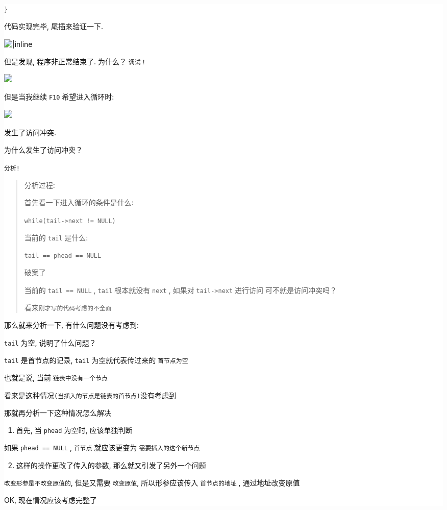 ```cpp
}
```
代码实现完毕, 尾插来验证一下. 

![|inline](https://humid1ch.oss-cn-shanghai.aliyuncs.com/20250722154902124.webp)

但是发现, 程序非正常结束了. 为什么？
`调试！`

![](https://humid1ch.oss-cn-shanghai.aliyuncs.com/20250722154903531.webp)

但是当我继续 `F10` 希望进入循环时: 

![](https://humid1ch.oss-cn-shanghai.aliyuncs.com/20250722154905199.webp)

发生了访问冲突. 

为什么发生了访问冲突？

`分析!`

> 分析过程: 
>
> 首先看一下进入循环的条件是什么: 
>
>  `while(tail->next != NULL)`
>
>  当前的 `tail` 是什么: 
>
>  `tail == phead == NULL`
>
>  破案了
>
>  当前的 `tail == NULL` ,  `tail` 根本就没有 `next` , 如果对 `tail->next` 进行访问 可不就是访问冲突吗？
>
>  看来`刚才写的代码考虑的不全面`

那么就来分析一下, 有什么问题没有考虑到: 

`tail` 为空, 说明了什么问题？

`tail` 是首节点的记录, `tail` 为空就代表传过来的 `首节点为空`

也就是说, 当前 `链表中没有一个节点`

看来是这种情况`(当插入的节点是链表的首节点)`没有考虑到

那就再分析一下这种情况怎么解决

1. 首先, 当 `phead` 为空时, 应该单独判断

  如果 `phead == NULL` , `首节点` 就应该更变为 `需要插入的这个新节点` 

2. 这样的操作更改了传入的参数, 那么就又引发了另外一个问题

  `改变形参是不改变原值的`, 但是又需要 `改变原值`, 所以形参应该传入 `首节点的地址` , 通过地址改变原值

OK, 现在情况应该考虑完整了
